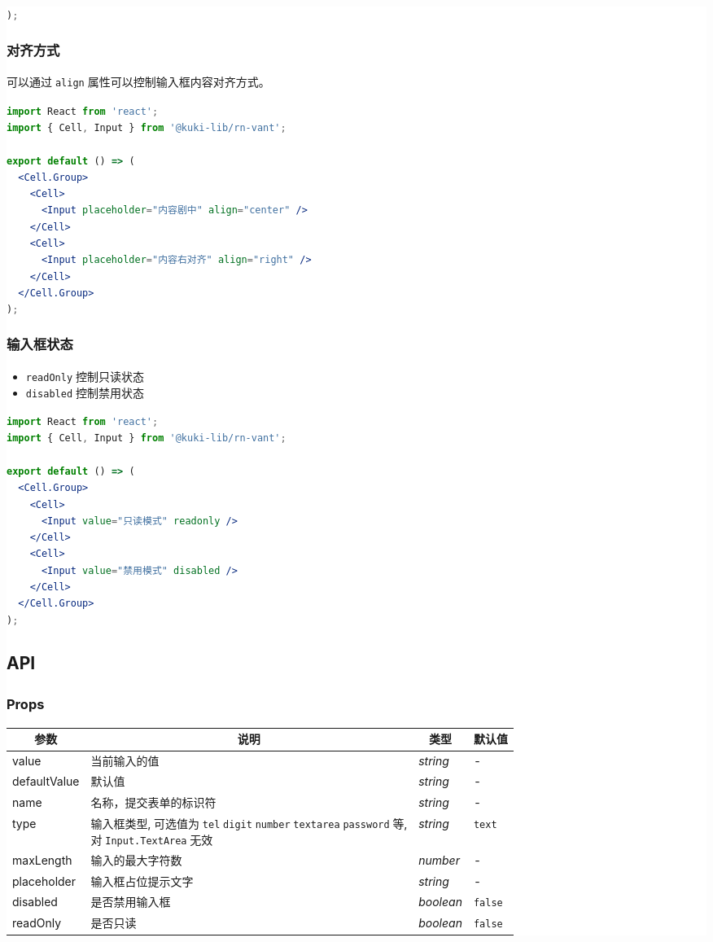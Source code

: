 ```jsx
);
```

### 对齐方式

可以通过 `align` 属性可以控制输入框内容对齐方式。

```jsx
import React from 'react';
import { Cell, Input } from '@kuki-lib/rn-vant';

export default () => (
  <Cell.Group>
    <Cell>
      <Input placeholder="内容剧中" align="center" />
    </Cell>
    <Cell>
      <Input placeholder="内容右对齐" align="right" />
    </Cell>
  </Cell.Group>
);
```

### 输入框状态

- `readOnly` 控制只读状态
- `disabled` 控制禁用状态

```jsx
import React from 'react';
import { Cell, Input } from '@kuki-lib/rn-vant';

export default () => (
  <Cell.Group>
    <Cell>
      <Input value="只读模式" readonly />
    </Cell>
    <Cell>
      <Input value="禁用模式" disabled />
    </Cell>
  </Cell.Group>
);
```

## API

### Props

| 参数         | 说明                                                                                                    | 类型             | 默认值      |
| ------------ | ------------------------------------------------------------------------------------------------------- | ---------------- | ----------- |
| value        | 当前输入的值                                                                                            | _string_         | -           |
| defaultValue | 默认值                                                                                                  | _string_         | -           |
| name         | 名称，提交表单的标识符                                                                                  | _string_         | -           |
| type         | 输入框类型, 可选值为 `tel` `digit` `number` `textarea` `password` 等, <br /> 对 `Input.TextArea` 无效   | _string_         | `text`      |
| maxLength    | 输入的最大字符数                                                                                        | _number_         | -           |
| placeholder  | 输入框占位提示文字                                                                                      | _string_         | -           |
| disabled     | 是否禁用输入框                                                                                          | _boolean_        | `false`     |
| readOnly     | 是否只读                                                                                                | _boolean_        | `false`     |